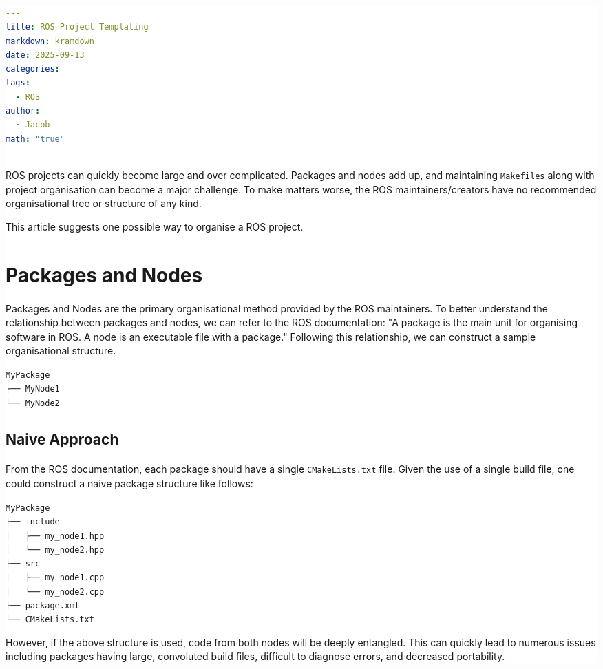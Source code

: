 ```yaml
---
title: ROS Project Templating
markdown: kramdown
date: 2025-09-13
categories:
tags:
  - ROS
author:
  - Jacob
math: "true"
---
```


ROS projects can quickly become large and over complicated.
Packages and nodes add up, and maintaining `Makefiles` along with project organisation can become a major challenge.
To make matters worse, the ROS maintainers/creators have no recommended organisational tree or structure of any kind.

This article suggests one possible way to organise a ROS project.

# Packages and Nodes
Packages and Nodes are the primary organisational method provided by the ROS maintainers.
To better understand the relationship between packages and nodes, we can refer to the ROS documentation: "A package is the main unit for organising software in ROS. A node is an executable file with a package."
Following this relationship, we can construct a sample organisational structure.

```
MyPackage
├── MyNode1
└── MyNode2
```

## Naive Approach
From the ROS documentation, each package should have a single `CMakeLists.txt` file.
Given the use of a single build file, one could construct a naive  package structure like follows:

```
MyPackage
├── include
│   ├── my_node1.hpp
│   └── my_node2.hpp
├── src
│   ├── my_node1.cpp
│   └── my_node2.cpp
├── package.xml
└── CMakeLists.txt
```

However, if the above structure is used, code from both nodes will be deeply entangled.
This can quickly lead to numerous issues including packages having large, convoluted build files, difficult to diagnose errors, and decreased portability.
